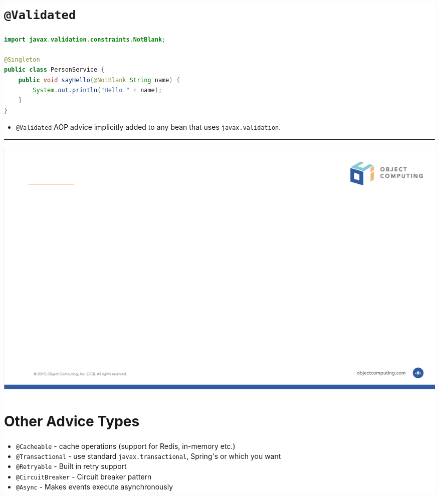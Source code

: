 # `@Validated` 

```java
import javax.validation.constraints.NotBlank;

@Singleton
public class PersonService {
    public void sayHello(@NotBlank String name) {
        System.out.println("Hello " + name);
    }
}
```
* `@Validated` AOP advice implicitly added to any bean that uses `javax.validation`.

----

![original](images/oci-backgrounds/oci-white.png)

# Other Advice Types

* `@Cacheable` - cache operations (support for Redis, in-memory etc.)
* `@Transactional` - use standard `javax.transactional`, Spring's or which you want
* `@Retryable` - Built in retry support
* `@CircuitBreaker` - Circuit breaker pattern
* `@Async` - Makes events execute asynchronously
